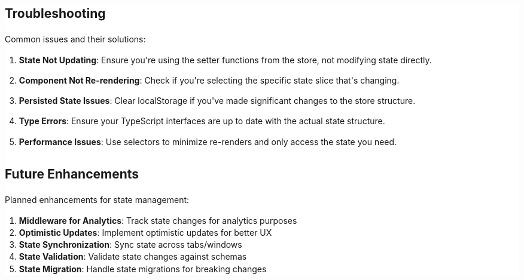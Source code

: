 ## Troubleshooting

Common issues and their solutions:

1. **State Not Updating**: Ensure you're using the setter functions from the store, not modifying state directly.

2. **Component Not Re-rendering**: Check if you're selecting the specific state slice that's changing.

3. **Persisted State Issues**: Clear localStorage if you've made significant changes to the store structure.

4. **Type Errors**: Ensure your TypeScript interfaces are up to date with the actual state structure.

5. **Performance Issues**: Use selectors to minimize re-renders and only access the state you need.

## Future Enhancements

Planned enhancements for state management:

1. **Middleware for Analytics**: Track state changes for analytics purposes
2. **Optimistic Updates**: Implement optimistic updates for better UX
3. **State Synchronization**: Sync state across tabs/windows
4. **State Validation**: Validate state changes against schemas
5. **State Migration**: Handle state migrations for breaking changes

